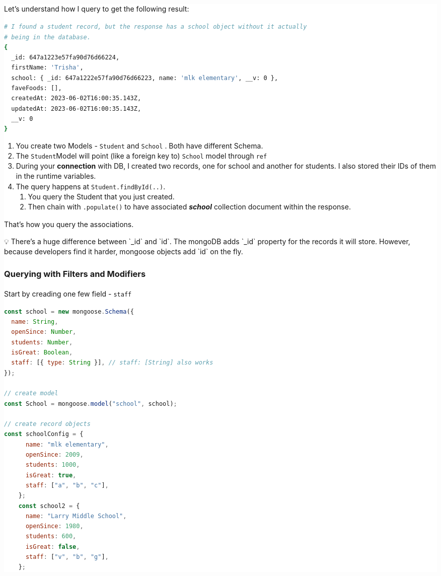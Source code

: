Let’s understand how I query to get the following result:

```bash
# I found a student record, but the response has a school object without it actually
# being in the database.
{
  _id: 647a1223e57fa90d76d66224,
  firstName: 'Trisha',
  school: { _id: 647a1222e57fa90d76d66223, name: 'mlk elementary', __v: 0 },
  faveFoods: [],
  createdAt: 2023-06-02T16:00:35.143Z,
  updatedAt: 2023-06-02T16:00:35.143Z,
  __v: 0
}
```

1. You create two Models - `Student` and `School` . Both have different Schema.
2. The `Student`Model will point (like a foreign key to) `School` model through `ref`
3. During your **********connection********** with DB, I created two records, one for school and another for students. I also stored their IDs of them in the runtime variables.
4. The query happens at `Student.findById(..)`.
    1. You query the Student that you just created. 
    2. Then chain with `.populate()` to have associated ***school*** collection document within the response.

That’s how you query the associations.

<aside>
💡 There’s a huge difference between `_id` and `id`.
The mongoDB adds `_id` property for the records it will store. However, because developers find it harder, mongoose objects add `id` on the fly.

</aside>

### Querying with Filters and Modifiers

Start by creading one few field - `staff`

```jsx
const school = new mongoose.Schema({
  name: String,
  openSince: Number,
  students: Number,
  isGreat: Boolean,
  staff: [{ type: String }], // staff: [String] also works
});

// create model
const School = mongoose.model("school", school);

// create record objects
const schoolConfig = {
      name: "mlk elementary",
      openSince: 2009,
      students: 1000,
      isGreat: true,
      staff: ["a", "b", "c"],
    };
    const school2 = {
      name: "Larry Middle School",
      openSince: 1980,
      students: 600,
      isGreat: false,
      staff: ["v", "b", "g"],
    };
```
